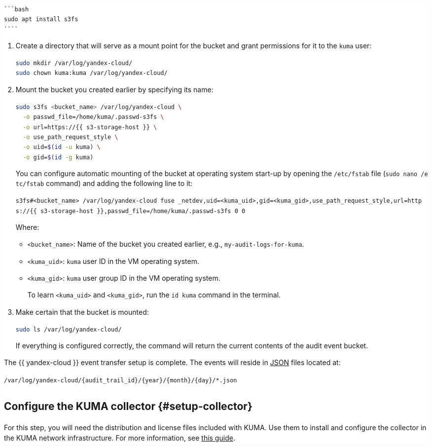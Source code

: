     ```bash
    sudo apt install s3fs
    ````
1. Create a directory that will serve as a mount point for the bucket and grant permissions for it to the `kuma` user:

    ```bash
    sudo mkdir /var/log/yandex-cloud/
    sudo chown kuma:kuma /var/log/yandex-cloud/
    ```
1. Mount the bucket you created earlier by specifying its name:

    ```bash
    sudo s3fs <bucket_name> /var/log/yandex-cloud \
      -o passwd_file=/home/kuma/.passwd-s3fs \
      -o url=https://{{ s3-storage-host }} \
      -o use_path_request_style \
      -o uid=$(id -u kuma) \
      -o gid=$(id -g kuma)
    ```

    You can configure automatic mounting of the bucket at operating system start-up by opening the `/etc/fstab` file (`sudo nano /etc/fstab` command) and adding the following line to it:

    ```text
    s3fs#<bucket_name> /var/log/yandex-cloud fuse _netdev,uid=<kuma_uid>,gid=<kuma_gid>,use_path_request_style,url=https://{{ s3-storage-host }},passwd_file=/home/kuma/.passwd-s3fs 0 0
    ```

    Where:
    * `<bucket_name>`: Name of the bucket you created earlier, e.g., `my-audit-logs-for-kuma`.
    * `<kuma_uid>`: `kuma` user ID in the VM operating system.
    * `<kuma_gid>`: `kuma` user group ID in the VM operating system.

        To learn `<kuma_uid>` and `<kuma_gid>`, run the `id kuma` command in the terminal.
1. Make certain that the bucket is mounted:

    ```bash
    sudo ls /var/log/yandex-cloud/
    ```

    If everything is configured correctly, the command will return the current contents of the audit event bucket.

The {{ yandex-cloud }} event transfer setup is complete. The events will reside in [JSON](https://en.wikipedia.org/wiki/JSON) files located at:

```text
/var/log/yandex-cloud/{audit_trail_id}/{year}/{month}/{day}/*.json
```

## Configure the KUMA collector {#setup-collector}

For this step, you will need the distribution and license files included with KUMA. Use them to install and configure the collector in the KUMA network infrastructure. For more information, see [this guide](https://support.kaspersky.com/help/KUMA/3.2/ru-RU/220708.htm).
